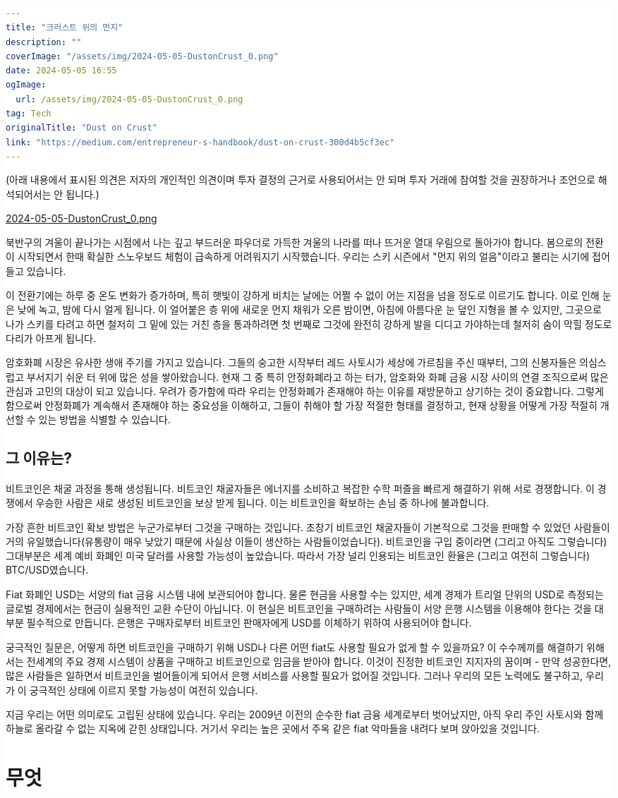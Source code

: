 ```yaml
---
title: "크러스트 위의 먼지"
description: ""
coverImage: "/assets/img/2024-05-05-DustonCrust_0.png"
date: 2024-05-05 16:55
ogImage: 
  url: /assets/img/2024-05-05-DustonCrust_0.png
tag: Tech
originalTitle: "Dust on Crust"
link: "https://medium.com/entrepreneur-s-handbook/dust-on-crust-300d4b5cf3ec"
---
```



(아래 내용에서 표시된 의견은 저자의 개인적인 의견이며 투자 결정의 근거로 사용되어서는 안 되며 투자 거래에 참여할 것을 권장하거나 조언으로 해석되어서는 안 됩니다.)

[2024-05-05-DustonCrust_0.png](/assets/img/2024-05-05-DustonCrust_0.png)

북반구의 겨울이 끝나가는 시점에서 나는 깊고 부드러운 파우더로 가득한 겨울의 나라를 떠나 뜨거운 열대 우림으로 돌아가야 합니다. 봄으로의 전환이 시작되면서 한때 확실한 스노우보드 체험이 급속하게 어려워지기 시작했습니다. 우리는 스키 시즌에서 "먼지 위의 얼음"이라고 불리는 시기에 접어들고 있습니다.

이 전환기에는 하루 중 온도 변화가 증가하며, 특히 햇빛이 강하게 비치는 날에는 어쩔 수 없이 어는 지점을 넘을 정도로 이르기도 합니다. 이로 인해 눈은 낮에 녹고, 밤에 다시 얼게 됩니다. 이 얼어붙은 층 위에 새로운 먼지 채워가 오른 밤이면, 아침에 아름다운 눈 덮인 지형을 볼 수 있지만, 그곳으로 나가 스키를 타려고 하면 철저히 그 밑에 있는 거친 층을 통과하려면 첫 번째로 그것에 완전히 강하게 발을 디디고 가야하는데 철저히 숨이 막힐 정도로 다리가 아프게 됩니다.



암호화폐 시장은 유사한 생애 주기를 가지고 있습니다. 그들의 숭고한 시작부터 레드 사토시가 세상에 가르침을 주신 때부터, 그의 신봉자들은 의심스럽고 부서지기 쉬운 터 위에 많은 성을 쌓아왔습니다. 현재 그 중 특히 안정화폐라고 하는 터가, 암호화와 화폐 금융 시장 사이의 연결 조직으로써 많은 관심과 고민의 대상이 되고 있습니다. 우려가 증가함에 따라 우리는 안정화폐가 존재해야 하는 이유를 재방문하고 상기하는 것이 중요합니다. 그렇게 함으로써 안정화폐가 계속해서 존재해야 하는 중요성을 이해하고, 그들이 취해야 할 가장 적절한 형태를 결정하고, 현재 상황을 어떻게 가장 적절히 개선할 수 있는 방법을 식별할 수 있습니다.

## 그 이유는?

비트코인은 채굴 과정을 통해 생성됩니다. 비트코인 채굴자들은 에너지를 소비하고 복잡한 수학 퍼즐을 빠르게 해결하기 위해 서로 경쟁합니다. 이 경쟁에서 우승한 사람은 새로 생성된 비트코인을 보상 받게 됩니다. 이는 비트코인을 확보하는 손님 중 하나에 불과합니다.

가장 흔한 비트코인 확보 방법은 누군가로부터 그것을 구매하는 것입니다. 초창기 비트코인 채굴자들이 기본적으로 그것을 판매할 수 있었던 사람들이 거의 유일했습니다(유통량이 매우 낮았기 때문에 사실상 이들이 생산하는 사람들이었습니다). 비트코인을 구입 중이라면 (그리고 아직도 그렇습니다) 그대부분은 세계 예비 화폐인 미국 달러를 사용할 가능성이 높았습니다. 따라서 가장 널리 인용되는 비트코인 환율은 (그리고 여전히 그렇습니다) BTC/USD였습니다.



Fiat 화폐인 USD는 서양의 fiat 금융 시스템 내에 보관되어야 합니다. 물론 현금을 사용할 수는 있지만, 세계 경제가 트리얼 단위의 USD로 측정되는 글로벌 경제에서는 현금이 실용적인 교환 수단이 아닙니다. 이 현실은 비트코인을 구매하려는 사람들이 서양 은행 시스템을 이용해야 한다는 것을 대부분 필수적으로 만듭니다. 은행은 구매자로부터 비트코인 판매자에게 USD를 이체하기 위하여 사용되어야 합니다.

궁극적인 질문은, 어떻게 하면 비트코인을 구매하기 위해 USD나 다른 어떤 fiat도 사용할 필요가 없게 할 수 있을까요? 이 수수께끼를 해결하기 위해서는 전세계의 주요 경제 시스템이 상품을 구매하고 비트코인으로 임금을 받아야 합니다. 이것이 진정한 비트코인 지지자의 꿈이며 - 만약 성공한다면, 많은 사람들은 일하면서 비트코인을 벌어들이게 되어서 은행 서비스를 사용할 필요가 없어질 것입니다. 그러나 우리의 모든 노력에도 불구하고, 우리가 이 궁극적인 상태에 이르지 못할 가능성이 여전히 있습니다.

지금 우리는 어떤 의미로도 고립된 상태에 있습니다. 우리는 2009년 이전의 순수한 fiat 금융 세계로부터 벗어났지만, 아직 우리 주인 사토시와 함께 하늘로 올라갈 수 없는 지옥에 갇힌 상태입니다. 거기서 우리는 높은 곳에서 주옥 같은 fiat 악마들을 내려다 보며 앉아있을 것입니다.

# 무엇
